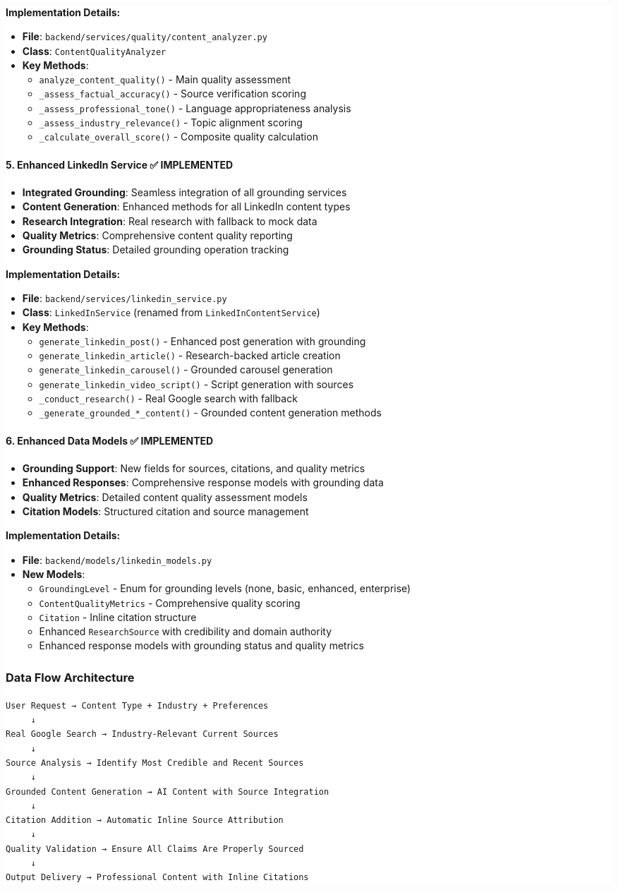 **Implementation Details:**
- **File**: `backend/services/quality/content_analyzer.py`
- **Class**: `ContentQualityAnalyzer`
- **Key Methods**:
  - `analyze_content_quality()` - Main quality assessment
  - `_assess_factual_accuracy()` - Source verification scoring
  - `_assess_professional_tone()` - Language appropriateness analysis
  - `_assess_industry_relevance()` - Topic alignment scoring
  - `_calculate_overall_score()` - Composite quality calculation

#### **5. Enhanced LinkedIn Service** ✅ **IMPLEMENTED**
- **Integrated Grounding**: Seamless integration of all grounding services
- **Content Generation**: Enhanced methods for all LinkedIn content types
- **Research Integration**: Real research with fallback to mock data
- **Quality Metrics**: Comprehensive content quality reporting
- **Grounding Status**: Detailed grounding operation tracking

**Implementation Details:**
- **File**: `backend/services/linkedin_service.py`
- **Class**: `LinkedInService` (renamed from `LinkedInContentService`)
- **Key Methods**:
  - `generate_linkedin_post()` - Enhanced post generation with grounding
  - `generate_linkedin_article()` - Research-backed article creation
  - `generate_linkedin_carousel()` - Grounded carousel generation
  - `generate_linkedin_video_script()` - Script generation with sources
  - `_conduct_research()` - Real Google search with fallback
  - `_generate_grounded_*_content()` - Grounded content generation methods

#### **6. Enhanced Data Models** ✅ **IMPLEMENTED**
- **Grounding Support**: New fields for sources, citations, and quality metrics
- **Enhanced Responses**: Comprehensive response models with grounding data
- **Quality Metrics**: Detailed content quality assessment models
- **Citation Models**: Structured citation and source management

**Implementation Details:**
- **File**: `backend/models/linkedin_models.py`
- **New Models**:
  - `GroundingLevel` - Enum for grounding levels (none, basic, enhanced, enterprise)
  - `ContentQualityMetrics` - Comprehensive quality scoring
  - `Citation` - Inline citation structure
  - Enhanced `ResearchSource` with credibility and domain authority
  - Enhanced response models with grounding status and quality metrics

### **Data Flow Architecture**
```
User Request → Content Type + Industry + Preferences
     ↓
Real Google Search → Industry-Relevant Current Sources
     ↓
Source Analysis → Identify Most Credible and Recent Sources
     ↓
Grounded Content Generation → AI Content with Source Integration
     ↓
Citation Addition → Automatic Inline Source Attribution
     ↓
Quality Validation → Ensure All Claims Are Properly Sourced
     ↓
Output Delivery → Professional Content with Inline Citations
```
